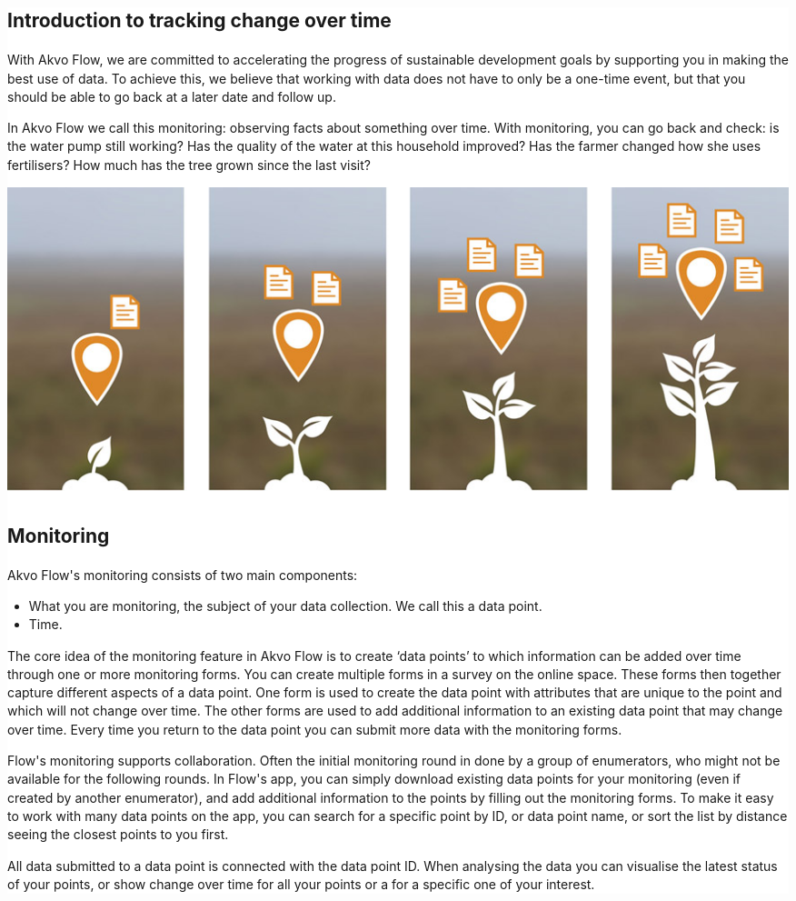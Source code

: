 ## Introduction to tracking change over time
With Akvo Flow, we are committed to accelerating the progress of sustainable development goals by supporting you in making the best use of data. To achieve this, we believe that working with data does not have to only be a one-time event, but that you should be able to go back at a later date and follow up. 

In Akvo Flow we call this monitoring: observing facts about something over time. With monitoring, you can go back and check: is the water pump still working? Has the quality of the water at this household improved? Has the farmer changed how she uses fertilisers? How much has the tree grown since the last visit?

![tracking change over time](media/flow_monitoring.png)

## Monitoring  
Akvo Flow's monitoring consists of two main components: 

- What you are monitoring, the subject of your data collection. We call this a data point.
- Time. 

The core idea of the monitoring feature in Akvo Flow is to create ‘data points’ to which information can be added over time through one or more monitoring forms. You can create multiple forms in a survey on the online space. These forms then together capture different aspects of a data point. One form is used to create the data point with attributes that are unique to the point and which will not change over time. The other forms are used to add additional information to an existing data point that may change over time. Every time you return to the data point you can submit more data with the monitoring forms. 

Flow's monitoring supports collaboration. Often the initial monitoring round in done by a group of enumerators, who might not be available for the following rounds. In Flow's app, you can simply download existing data points for your monitoring (even if created by another enumerator), and add additional information to the points by filling out the monitoring forms. To make it easy to work with many data points on the app, you can search for a specific point by ID, or data point name, or sort the list by distance seeing the closest points to you first. 

All data submitted to a data point is connected with the data point ID. When analysing the data you can visualise the latest status of your points, or show change over time for all your points or a for a specific one of your interest. 

